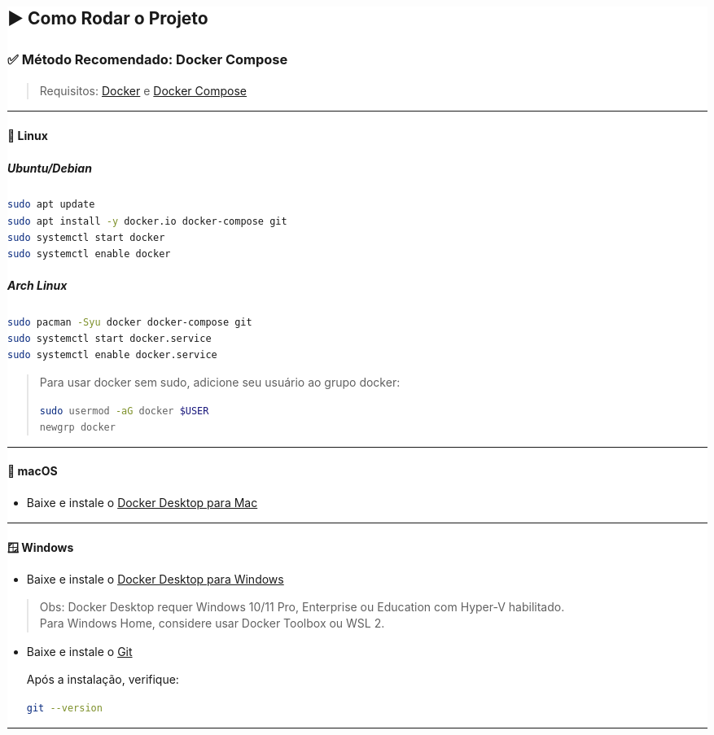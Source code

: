 ## ▶️ Como Rodar o Projeto

### ✅ Método Recomendado: Docker Compose

> Requisitos: [Docker](https://www.docker.com/get-started) e [Docker Compose](https://docs.docker.com/compose/install/)

---

#### 🐧 Linux

##### Ubuntu/Debian

```bash
sudo apt update
sudo apt install -y docker.io docker-compose git
sudo systemctl start docker
sudo systemctl enable docker
```

##### Arch Linux

```bash
sudo pacman -Syu docker docker-compose git
sudo systemctl start docker.service
sudo systemctl enable docker.service
```

> Para usar docker sem sudo, adicione seu usuário ao grupo docker:
> ```bash
> sudo usermod -aG docker $USER
> newgrp docker
> ```

---

#### 🍎 macOS

- Baixe e instale o [Docker Desktop para Mac](https://docs.docker.com/desktop/mac/install/)

---

#### 🪟 Windows

- Baixe e instale o [Docker Desktop para Windows](https://docs.docker.com/desktop/windows/install/)

> Obs: Docker Desktop requer Windows 10/11 Pro, Enterprise ou Education com Hyper-V habilitado.  
> Para Windows Home, considere usar Docker Toolbox ou WSL 2.

- Baixe e instale o [Git](https://git-scm.com/downloads)

   Após a instalação, verifique:
   ```bash
   git --version
   ```

---
